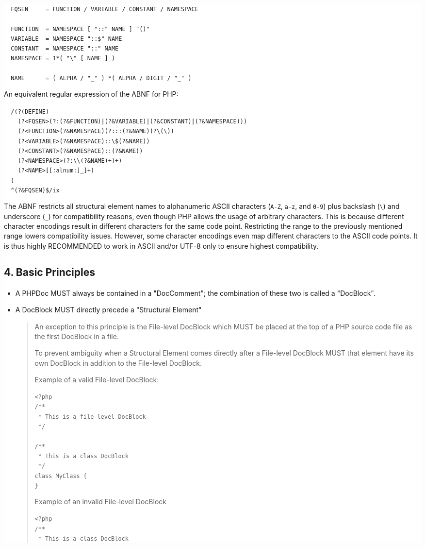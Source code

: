       FQSEN     = FUNCTION / VARIABLE / CONSTANT / NAMESPACE
      
      FUNCTION  = NAMESPACE [ "::" NAME ] "()"
      VARIABLE  = NAMESPACE "::$" NAME
      CONSTANT  = NAMESPACE "::" NAME
      NAMESPACE = 1*( "\" [ NAME ] )
      
      NAME      = ( ALPHA / "_" ) *( ALPHA / DIGIT / "_" )

  An equivalent regular expression of the ABNF for PHP:

      /(?(DEFINE)
        (?<FQSEN>(?:(?&FUNCTION)|(?&VARIABLE)|(?&CONSTANT)|(?&NAMESPACE)))
        (?<FUNCTION>(?&NAMESPACE)(?:::(?&NAME))?\(\))
        (?<VARIABLE>(?&NAMESPACE)::\$(?&NAME))
        (?<CONSTANT>(?&NAMESPACE)::(?&NAME))
        (?<NAMESPACE>(?:\\(?&NAME)+)+)
        (?<NAME>[[:alnum:]_]+)
      )
      ^(?&FQSEN)$/ix

  The ABNF restricts all structural element names to alphanumeric ASCII
  characters (`A-Z`, `a-z`, and `0-9`) plus backslash (`\`) and underscore (`_`)
  for compatibility reasons, even though PHP allows the usage of arbitrary
  characters. This is because different character encodings result in different
  characters for the same code point. Restricting the range to the previously
  mentioned range lowers compatibility issues. However, some character encodings
  even map different characters to the ASCII code points. It is thus highly
  RECOMMENDED to work in ASCII and/or UTF-8 only to ensure highest compatibility.

## 4. Basic Principles

* A PHPDoc MUST always be contained in a "DocComment"; the combination of these
  two is called a "DocBlock".

* A DocBlock MUST directly precede a "Structural Element"

  > An exception to this principle is the File-level DocBlock which MUST be
  > placed at the top of a PHP source code file as the first DocBlock in a 
  > file. 
  >
  > To prevent ambiguity when a Structural Element comes directly after a
  > File-level DocBlock MUST that element have its own DocBlock in 
  > addition to the File-level DocBlock.
  >
  > Example of a valid File-level DocBlock:
  >
  > ``` 
  > <?php
  > /**
  >  * This is a file-level DocBlock
  >  */
  >  
  > /**
  >  * This is a class DocBlock
  >  */
  > class MyClass {
  > }
  > ```
  >
  > Example of an invalid File-level DocBlock
  > 
  > ```
  > <?php
  > /**
  >  * This is a class DocBlock

[RFC2119]:      https://tools.ietf.org/html/rfc2119
[RFC5234]:      https://tools.ietf.org/html/rfc5234
[RFC2396]:      https://tools.ietf.org/html/rfc2396
[SEMVER2]:      http://www.semver.org
[PHP_SUBSTR]:   https://php.net/manual/function.substr.php
[PHP_RESOURCE]: https://php.net/manual/language.types.resource.php
[PHP_PSEUDO]:   https://php.net/manual/language.pseudo-types.php
[PHP_CALLABLE]: https://php.net/manual/language.types.callable.php
[PHP_OOP5LSB]:  https://php.net/manual/language.oop5.late-static-bindings.php
[SPDX]:         https://www.spdx.org/licenses
[DEFACTO]:      http://www.phpdoc.org/docs/latest/index.html
[PHPDOC.ORG]:   http://www.phpdoc.org/
[FLUENT]:       https://en.wikipedia.org/wiki/Fluent_interface
[COLLECTION]:   https://en.wikipedia.org/wiki/Collection_(abstract_data_type)